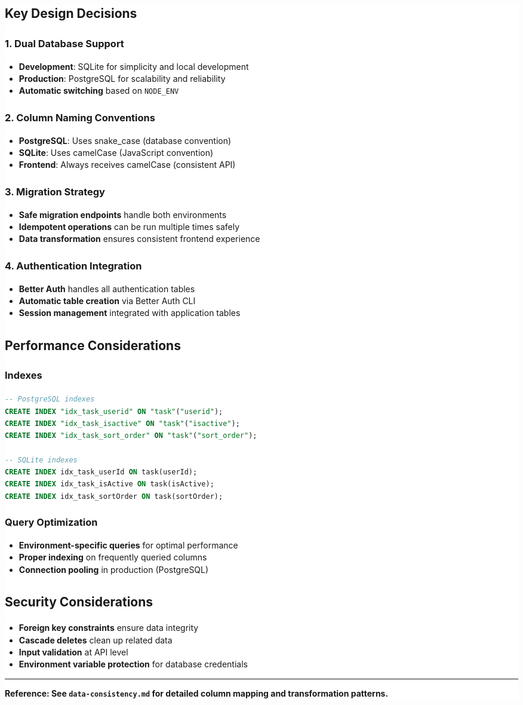 ## Key Design Decisions

### 1. Dual Database Support

- **Development**: SQLite for simplicity and local development
- **Production**: PostgreSQL for scalability and reliability
- **Automatic switching** based on `NODE_ENV`

### 2. Column Naming Conventions

- **PostgreSQL**: Uses snake_case (database convention)
- **SQLite**: Uses camelCase (JavaScript convention)
- **Frontend**: Always receives camelCase (consistent API)

### 3. Migration Strategy

- **Safe migration endpoints** handle both environments
- **Idempotent operations** can be run multiple times safely
- **Data transformation** ensures consistent frontend experience

### 4. Authentication Integration

- **Better Auth** handles all authentication tables
- **Automatic table creation** via Better Auth CLI
- **Session management** integrated with application tables

## Performance Considerations

### Indexes

```sql
-- PostgreSQL indexes
CREATE INDEX "idx_task_userid" ON "task"("userid");
CREATE INDEX "idx_task_isactive" ON "task"("isactive");
CREATE INDEX "idx_task_sort_order" ON "task"("sort_order");

-- SQLite indexes
CREATE INDEX idx_task_userId ON task(userId);
CREATE INDEX idx_task_isActive ON task(isActive);
CREATE INDEX idx_task_sortOrder ON task(sortOrder);
```

### Query Optimization

- **Environment-specific queries** for optimal performance
- **Proper indexing** on frequently queried columns
- **Connection pooling** in production (PostgreSQL)

## Security Considerations

- **Foreign key constraints** ensure data integrity
- **Cascade deletes** clean up related data
- **Input validation** at API level
- **Environment variable protection** for database credentials

---

**Reference: See `data-consistency.md` for detailed column mapping and transformation patterns.**
